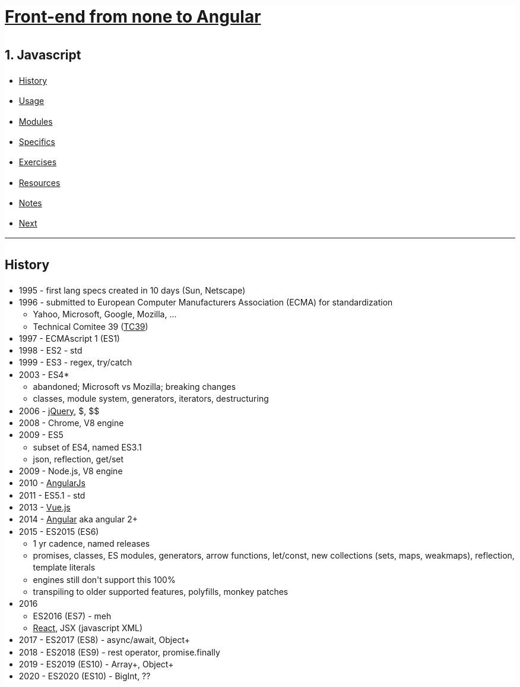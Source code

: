 # [Front-end from none to Angular](../README.md)

## 1. Javascript

- [History](#History)
- [Usage](#Usage)
- [Modules](#Modules)
- [Specifics](#Specifics)
- [Exercises](#Exercises)
- [Resources](#Resources)
- [Notes](#Notes)

- [Next](#Next)

---

## History

- 1995 - first lang specs created in 10 days (Sun, Netscape)
- 1996 - submitted to European Computer Manufacturers Association (ECMA) for standardization
  - Yahoo, Microsoft, Google, Mozilla, ...
  - Technical Comitee 39 ([TC39](https://tc39.es/))
- 1997 - ECMAscript 1 (ES1)
- 1998 - ES2 - std
- 1999 - ES3 - regex, try/catch
- 2003 - ES4*
  - abandoned; Microsoft vs Mozilla; breaking changes
  - classes, module system, generators, iterators, destructuring
- 2006 - [jQuery](https://jquery.com/), $, $$
- 2008 - Chrome, V8 engine
- 2009 - ES5
  - subset of ES4, named ES3.1
  - json, reflection, get/set
- 2009 - Node.js, V8 engine
- 2010 - [AngularJs](https://angularjs.org/)
- 2011 - ES5.1 - std
- 2013 - [Vue.js](https://vuejs.org/)
- 2014 - [Angular](https://angular.io/) aka angular 2+
- 2015 - ES2015 (ES6)
  - 1 yr cadence, named releases
  - promises, classes, ES modules, generators, arrow functions, let/const, new collections (sets, maps, weakmaps), reflection, template literals
  - engines still don't support this 100%
  - transpiling to older supported features, polyfills, monkey patches
- 2016
  - ES2016 (ES7) - meh
  - [React](https://reactjs.org/), JSX (javascript XML)
- 2017 - ES2017 (ES8) - async/await, Object+
- 2018 - ES2018 (ES9) - rest operator, promise.finally
- 2019 - ES2019 (ES10) - Array+, Object+
- 2020 - ES2020 (ES10) - BigInt, ??
